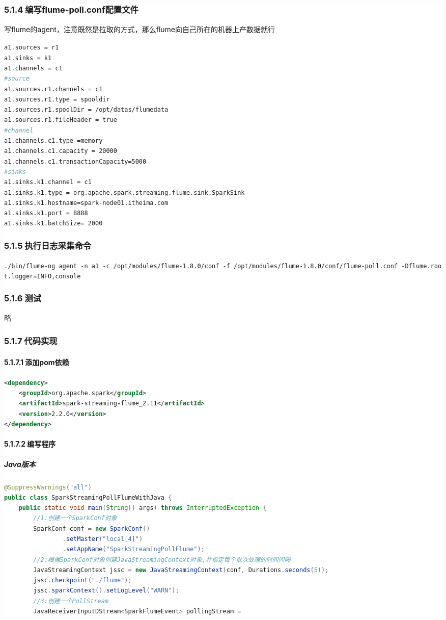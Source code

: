 ### 5.1.4 编写flume-poll.conf配置文件

写flume的agent，注意既然是拉取的方式，那么flume向自己所在的机器上产数据就行

```bash
a1.sources = r1
a1.sinks = k1
a1.channels = c1
#source
a1.sources.r1.channels = c1
a1.sources.r1.type = spooldir
a1.sources.r1.spoolDir = /opt/datas/flumedata
a1.sources.r1.fileHeader = true
#channel
a1.channels.c1.type =memory
a1.channels.c1.capacity = 20000
a1.channels.c1.transactionCapacity=5000
#sinks
a1.sinks.k1.channel = c1
a1.sinks.k1.type = org.apache.spark.streaming.flume.sink.SparkSink
a1.sinks.k1.hostname=spark-node01.itheima.com
a1.sinks.k1.port = 8888
a1.sinks.k1.batchSize= 2000
```

### 5.1.5 执行日志采集命令

```shell
./bin/flume-ng agent -n a1 -c /opt/modules/flume-1.8.0/conf -f /opt/modules/flume-1.8.0/conf/flume-poll.conf -Dflume.root.logger=INFO,console
```

### 5.1.6 测试

略

### 5.1.7 代码实现

#### 5.1.7.1 添加pom依赖

```xml
<dependency>
    <groupId>org.apache.spark</groupId>
    <artifactId>spark-streaming-flume_2.11</artifactId>
    <version>2.2.0</version>
</dependency>
```

#### 5.1.7.2 编写程序

##### Java版本

```java
@SuppressWarnings("all")
public class SparkStreamingPollFlumeWithJava {
    public static void main(String[] args) throws InterruptedException {
        //1:创建一个SparkConf对象
        SparkConf conf = new SparkConf()
                .setMaster("local[4]")
                .setAppName("SparkStreamingPollFlume");
        //2:根据SparkConf对象创建JavaStreamingContext对象,并指定每个批次处理的时间间隔
        JavaStreamingContext jssc = new JavaStreamingContext(conf, Durations.seconds(5));
        jssc.checkpoint("./flume");
        jssc.sparkContext().setLogLevel("WARN");
        //3:创建一个PollStream
        JavaReceiverInputDStream<SparkFlumeEvent> pollingStream =
```
